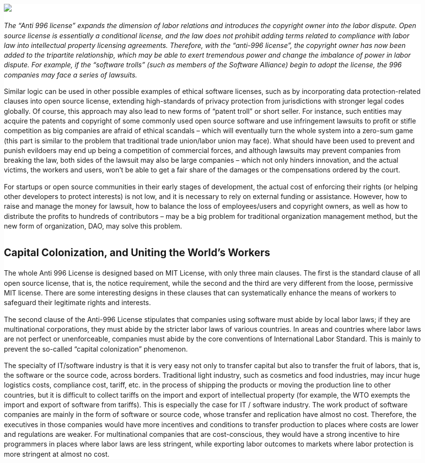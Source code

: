 <img src="/images/blog/996-labor-relations-expanded.png" class="border-none"/>

_The “Anti 996 license” expands the dimension of labor relations and introduces the copyright owner into the labor dispute. Open source license is essentially a conditional license, and the law does not prohibit adding terms related to compliance with labor law into intellectual property licensing agreements. Therefore, with the “anti-996 license”, the copyright owner has now been added to the tripartite relationship, which may be able to exert tremendous power and change the imbalance of power in labor dispute. For example, if the “software trolls” (such as members of the Software Alliance) begin to adopt the license, the 996 companies may face a series of lawsuits._

Similar logic can be used in other possible examples of ethical software licenses, such as by incorporating data protection-related clauses into open source license, extending high-standards of privacy protection from jurisdictions with stronger legal codes globally. Of course, this approach may also lead to new forms of “patent troll” or short seller. For instance, such entities may acquire the patents and copyright of some commonly used open source software and use infringement lawsuits to profit or stifle competition as big companies are afraid of ethical scandals – which will eventually turn the whole system into a zero-sum game (this part is similar to the problem that traditional trade union/labor union may face). What should have been used to prevent and punish evildoers may end up being a competition of commercial forces, and although lawsuits may prevent companies from breaking the law, both sides of the lawsuit may also be large companies – which not only hinders innovation, and the actual victims, the workers and users, won’t be able to get a fair share of the damages or the compensations ordered by the court.

For startups or open source communities in their early stages of development, the actual cost of enforcing their rights (or helping other developers to protect interests) is not low, and it is necessary to rely on external funding or assistance. However, how to raise and manage the money for lawsuit, how to balance the loss of employees/users and copyright owners, as well as how to distribute the profits to hundreds of contributors – may be a big problem for traditional organization management method, but the new form of organization, DAO, may solve this problem.

## Capital Colonization, and Uniting the World’s Workers

The whole Anti 996 License is designed based on MIT License, with only three main clauses. The first is the standard clause of all open source license, that is, the notice requirement, while the second and the third are very different from the loose, permissive MIT license. There are some interesting designs in these clauses that can systematically enhance the means of workers to safeguard their legitimate rights and interests.

The second clause of the Anti-996 License stipulates that companies using software must abide by local labor laws; if they are multinational corporations, they must abide by the stricter labor laws of various countries. In areas and countries where labor laws are not perfect or unenforceable, companies must abide by the core conventions of International Labor Standard. This is mainly to prevent the so-called “capital colonization” phenomenon.

The specialty of IT/software industry is that it is very easy not only to transfer capital but also to transfer the fruit of labors, that is, the software or the source code, across borders. Traditional light industry, such as cosmetics and food industries, may incur huge logistics costs, compliance cost, tariff, etc. in the process of shipping the products or moving the production line to other countries, but it is difficult to collect tariffs on the import and export of intellectual property (for example, the WTO exempts the import and export of software from tariffs). This is especially the case for IT / software industry. The work product of software companies are mainly in the form of software or source code, whose transfer and replication have almost no cost. Therefore, the executives in those companies would have more incentives and conditions to transfer production to places where costs are lower and regulations are weaker. For multinational companies that are cost-conscious, they would have a strong incentive to hire programmers in places where labor laws are less stringent, while exporting labor outcomes to markets where labor protection is more stringent at almost no cost.
